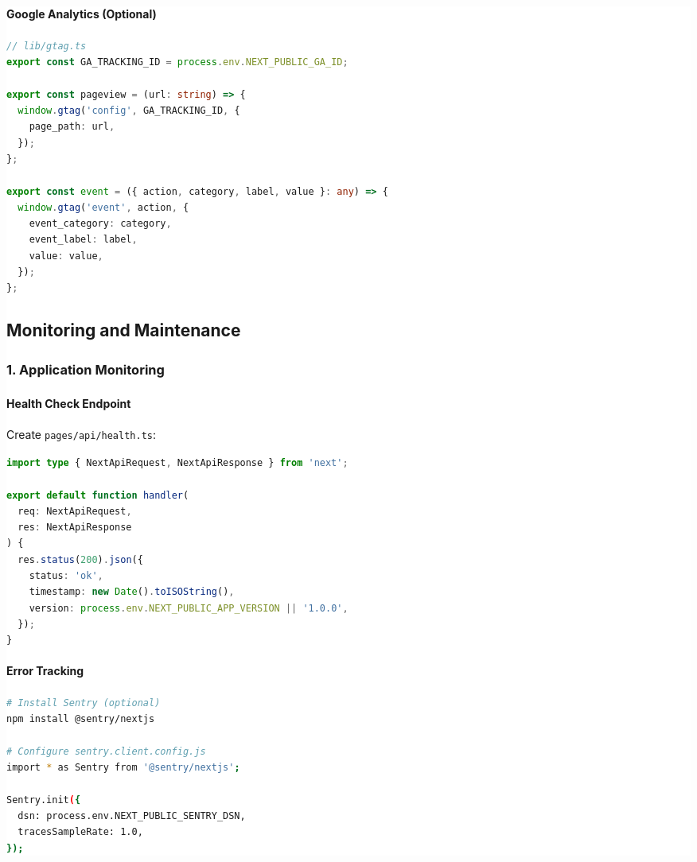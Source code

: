 #### Google Analytics (Optional)
```typescript
// lib/gtag.ts
export const GA_TRACKING_ID = process.env.NEXT_PUBLIC_GA_ID;

export const pageview = (url: string) => {
  window.gtag('config', GA_TRACKING_ID, {
    page_path: url,
  });
};

export const event = ({ action, category, label, value }: any) => {
  window.gtag('event', action, {
    event_category: category,
    event_label: label,
    value: value,
  });
};
```

## Monitoring and Maintenance

### 1. Application Monitoring

#### Health Check Endpoint
Create `pages/api/health.ts`:
```typescript
import type { NextApiRequest, NextApiResponse } from 'next';

export default function handler(
  req: NextApiRequest,
  res: NextApiResponse
) {
  res.status(200).json({
    status: 'ok',
    timestamp: new Date().toISOString(),
    version: process.env.NEXT_PUBLIC_APP_VERSION || '1.0.0',
  });
}
```

#### Error Tracking
```bash
# Install Sentry (optional)
npm install @sentry/nextjs

# Configure sentry.client.config.js
import * as Sentry from '@sentry/nextjs';

Sentry.init({
  dsn: process.env.NEXT_PUBLIC_SENTRY_DSN,
  tracesSampleRate: 1.0,
});
```
